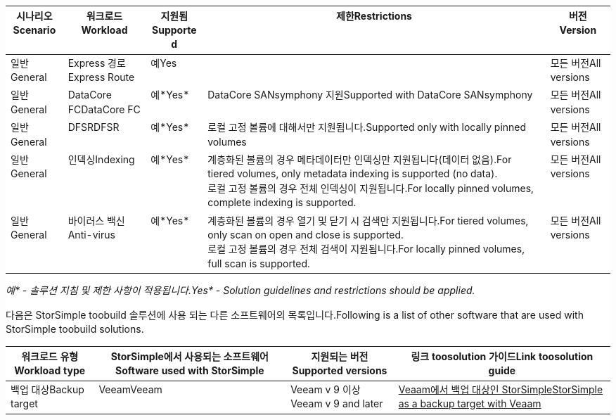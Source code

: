 | <span data-ttu-id="46069-375">시나리오</span><span class="sxs-lookup"><span data-stu-id="46069-375">Scenario</span></span> | <span data-ttu-id="46069-376">워크로드</span><span class="sxs-lookup"><span data-stu-id="46069-376">Workload</span></span> | <span data-ttu-id="46069-377">지원됨</span><span class="sxs-lookup"><span data-stu-id="46069-377">Supported</span></span> | <span data-ttu-id="46069-378">제한</span><span class="sxs-lookup"><span data-stu-id="46069-378">Restrictions</span></span> | <span data-ttu-id="46069-379">버전</span><span class="sxs-lookup"><span data-stu-id="46069-379">Version</span></span> |
| --- | --- | --- | --- | --- |
| <span data-ttu-id="46069-380">일반</span><span class="sxs-lookup"><span data-stu-id="46069-380">General</span></span> |<span data-ttu-id="46069-381">Express 경로</span><span class="sxs-lookup"><span data-stu-id="46069-381">Express Route</span></span> |<span data-ttu-id="46069-382">예</span><span class="sxs-lookup"><span data-stu-id="46069-382">Yes</span></span> | |<span data-ttu-id="46069-383">모든 버전</span><span class="sxs-lookup"><span data-stu-id="46069-383">All versions</span></span> |
| <span data-ttu-id="46069-384">일반</span><span class="sxs-lookup"><span data-stu-id="46069-384">General</span></span> |<span data-ttu-id="46069-385">DataCore FC</span><span class="sxs-lookup"><span data-stu-id="46069-385">DataCore FC</span></span> |<span data-ttu-id="46069-386">예*</span><span class="sxs-lookup"><span data-stu-id="46069-386">Yes*</span></span> |<span data-ttu-id="46069-387">DataCore SANsymphony 지원</span><span class="sxs-lookup"><span data-stu-id="46069-387">Supported with DataCore SANsymphony</span></span> |<span data-ttu-id="46069-388">모든 버전</span><span class="sxs-lookup"><span data-stu-id="46069-388">All versions</span></span> |
| <span data-ttu-id="46069-389">일반</span><span class="sxs-lookup"><span data-stu-id="46069-389">General</span></span> |<span data-ttu-id="46069-390">DFSR</span><span class="sxs-lookup"><span data-stu-id="46069-390">DFSR</span></span> |<span data-ttu-id="46069-391">예*</span><span class="sxs-lookup"><span data-stu-id="46069-391">Yes*</span></span> |<span data-ttu-id="46069-392">로컬 고정 볼륨에 대해서만 지원됩니다.</span><span class="sxs-lookup"><span data-stu-id="46069-392">Supported only with locally pinned volumes</span></span> |<span data-ttu-id="46069-393">모든 버전</span><span class="sxs-lookup"><span data-stu-id="46069-393">All versions</span></span> |
| <span data-ttu-id="46069-394">일반</span><span class="sxs-lookup"><span data-stu-id="46069-394">General</span></span> |<span data-ttu-id="46069-395">인덱싱</span><span class="sxs-lookup"><span data-stu-id="46069-395">Indexing</span></span> |<span data-ttu-id="46069-396">예*</span><span class="sxs-lookup"><span data-stu-id="46069-396">Yes*</span></span> |<span data-ttu-id="46069-397">계층화된 볼륨의 경우 메타데이터만 인덱싱만 지원됩니다(데이터 없음).</span><span class="sxs-lookup"><span data-stu-id="46069-397">For tiered volumes, only metadata indexing is supported (no data).</span></span><br><span data-ttu-id="46069-398">로컬 고정 볼륨의 경우 전체 인덱싱이 지원됩니다.</span><span class="sxs-lookup"><span data-stu-id="46069-398">For locally pinned volumes, complete indexing is supported.</span></span> |<span data-ttu-id="46069-399">모든 버전</span><span class="sxs-lookup"><span data-stu-id="46069-399">All versions</span></span> |
| <span data-ttu-id="46069-400">일반</span><span class="sxs-lookup"><span data-stu-id="46069-400">General</span></span> |<span data-ttu-id="46069-401">바이러스 백신</span><span class="sxs-lookup"><span data-stu-id="46069-401">Anti-virus</span></span> |<span data-ttu-id="46069-402">예*</span><span class="sxs-lookup"><span data-stu-id="46069-402">Yes*</span></span> |<span data-ttu-id="46069-403">계층화된 볼륨의 경우 열기 및 닫기 시 검색만 지원됩니다.</span><span class="sxs-lookup"><span data-stu-id="46069-403">For tiered volumes, only scan on open and close is supported.</span></span><br> <span data-ttu-id="46069-404">로컬 고정 볼륨의 경우 전체 검색이 지원됩니다.</span><span class="sxs-lookup"><span data-stu-id="46069-404">For locally pinned volumes, full scan is supported.</span></span> |<span data-ttu-id="46069-405">모든 버전</span><span class="sxs-lookup"><span data-stu-id="46069-405">All versions</span></span> |

<span data-ttu-id="46069-406">*예&#42; - 솔루션 지침 및 제한 사항이 적용됩니다.*</span><span class="sxs-lookup"><span data-stu-id="46069-406">*Yes&#42; - Solution guidelines and restrictions should be applied.*</span></span>

<span data-ttu-id="46069-407">다음은 StorSimple toobuild 솔루션에 사용 되는 다른 소프트웨어의 목록입니다.</span><span class="sxs-lookup"><span data-stu-id="46069-407">Following is a list of other software that are used with StorSimple toobuild solutions.</span></span>

| <span data-ttu-id="46069-408">워크로드 유형</span><span class="sxs-lookup"><span data-stu-id="46069-408">Workload type</span></span> | <span data-ttu-id="46069-409">StorSimple에서 사용되는 소프트웨어</span><span class="sxs-lookup"><span data-stu-id="46069-409">Software used with StorSimple</span></span> | <span data-ttu-id="46069-410">지원되는 버전</span><span class="sxs-lookup"><span data-stu-id="46069-410">Supported versions</span></span>|<span data-ttu-id="46069-411">링크 toosolution 가이드</span><span class="sxs-lookup"><span data-stu-id="46069-411">Link toosolution guide</span></span>| 
| --- | --- | --- | --- |
| <span data-ttu-id="46069-412">백업 대상</span><span class="sxs-lookup"><span data-stu-id="46069-412">Backup target</span></span> |<span data-ttu-id="46069-413">Veeam</span><span class="sxs-lookup"><span data-stu-id="46069-413">Veeam</span></span> |<span data-ttu-id="46069-414">Veeam v 9 이상</span><span class="sxs-lookup"><span data-stu-id="46069-414">Veeam v 9 and later</span></span> |[<span data-ttu-id="46069-415">Veaam에서 백업 대상인 StorSimple</span><span class="sxs-lookup"><span data-stu-id="46069-415">StorSimple as a backup target with Veaam</span></span>](storsimple-configure-backup-target-veeam.md)|